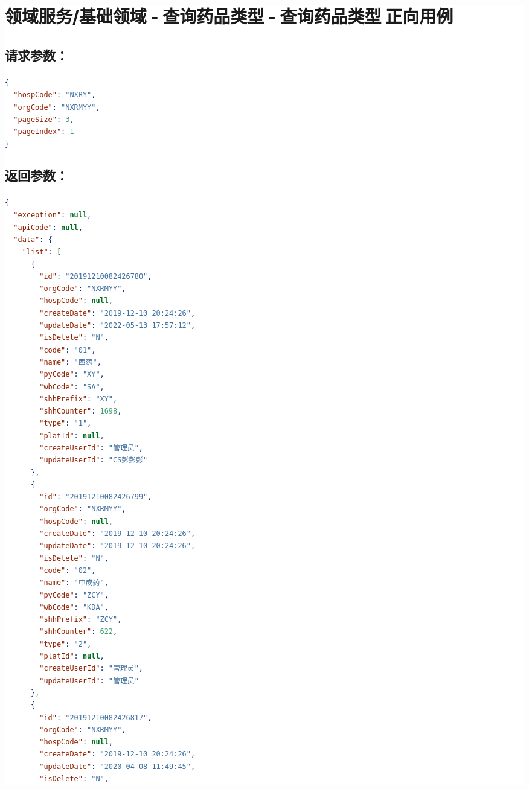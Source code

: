 
# 领域服务/基础领域 - 查询药品类型 - 查询药品类型 正向用例
## 请求参数：
``` json
{
  "hospCode": "NXRY",
  "orgCode": "NXRMYY",
  "pageSize": 3,
  "pageIndex": 1
}
```
## 返回参数：
``` json
{
  "exception": null,
  "apiCode": null,
  "data": {
    "list": [
      {
        "id": "20191210082426780",
        "orgCode": "NXRMYY",
        "hospCode": null,
        "createDate": "2019-12-10 20:24:26",
        "updateDate": "2022-05-13 17:57:12",
        "isDelete": "N",
        "code": "01",
        "name": "西药",
        "pyCode": "XY",
        "wbCode": "SA",
        "shhPrefix": "XY",
        "shhCounter": 1698,
        "type": "1",
        "platId": null,
        "createUserId": "管理员",
        "updateUserId": "CS彭彭彭"
      },
      {
        "id": "20191210082426799",
        "orgCode": "NXRMYY",
        "hospCode": null,
        "createDate": "2019-12-10 20:24:26",
        "updateDate": "2019-12-10 20:24:26",
        "isDelete": "N",
        "code": "02",
        "name": "中成药",
        "pyCode": "ZCY",
        "wbCode": "KDA",
        "shhPrefix": "ZCY",
        "shhCounter": 622,
        "type": "2",
        "platId": null,
        "createUserId": "管理员",
        "updateUserId": "管理员"
      },
      {
        "id": "20191210082426817",
        "orgCode": "NXRMYY",
        "hospCode": null,
        "createDate": "2019-12-10 20:24:26",
        "updateDate": "2020-04-08 11:49:45",
        "isDelete": "N",
```